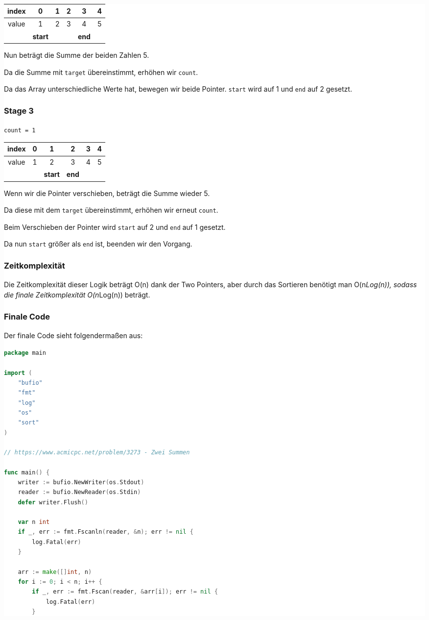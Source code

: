 | index |     0     | 1 | 2 |    3    | 4 |
|:-----:|:---------:|:-:|:-:|:-------:|:-:|
| value |     1     | 2 | 3 |    4    | 5 |
|       | **start** |   |   | **end** |   |

Nun beträgt die Summe der beiden Zahlen 5.

Da die Summe mit `target` übereinstimmt, erhöhen wir `count`.

Da das Array unterschiedliche Werte hat, bewegen wir beide Pointer.
`start` wird auf 1 und `end` auf 2 gesetzt.

### Stage 3

`count = 1`

| index | 0 |     1     |    2    | 3 | 4 |
|:-----:|:-:|:---------:|:-------:|:-:|:-:|
| value | 1 |     2     |    3    | 4 | 5 |
|       |   | **start** | **end** |   |   |

Wenn wir die Pointer verschieben, beträgt die Summe wieder 5.

Da diese mit dem `target` übereinstimmt, erhöhen wir erneut `count`.

Beim Verschieben der Pointer wird `start` auf 2 und `end` auf 1 gesetzt.

Da nun `start` größer als `end` ist, beenden wir den Vorgang.

### Zeitkomplexität

Die Zeitkomplexität dieser Logik beträgt O(n) dank der Two Pointers, aber durch das Sortieren benötigt man O(n*Log(n)), sodass die finale Zeitkomplexität O(n*Log(n)) beträgt.

### Finale Code
Der finale Code sieht folgendermaßen aus:

```go 
package main

import (
	"bufio"
	"fmt"
	"log"
	"os"
	"sort"
)

// https://www.acmicpc.net/problem/3273 - Zwei Summen

func main() {
	writer := bufio.NewWriter(os.Stdout)
	reader := bufio.NewReader(os.Stdin)
	defer writer.Flush()

	var n int
	if _, err := fmt.Fscanln(reader, &n); err != nil {
		log.Fatal(err)
	}

	arr := make([]int, n)
	for i := 0; i < n; i++ {
		if _, err := fmt.Fscan(reader, &arr[i]); err != nil {
			log.Fatal(err)
		}
```